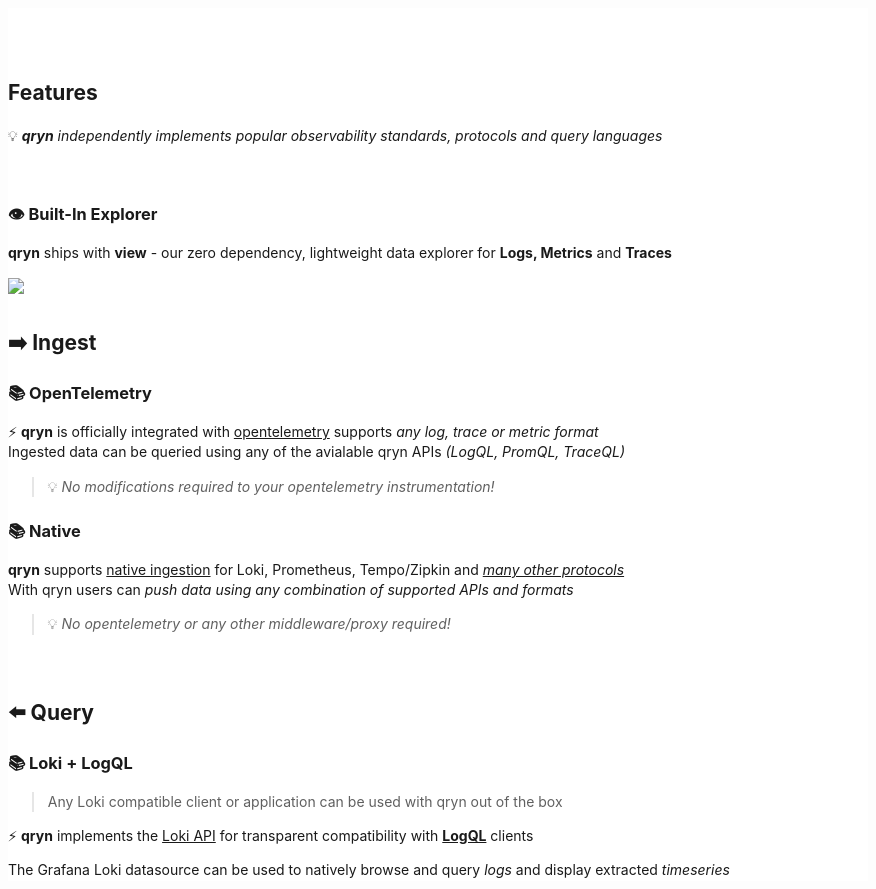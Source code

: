 </a>

<br>

<br>

## Features

💡 _**qryn** independently implements popular observability standards, protocols and query languages_

<br>

### :eye: Built-In Explorer

**qryn** ships with **view** - our zero dependency, lightweight data explorer for **Logs, Metrics** and **Traces**

<a href="https://qryn.dev" target="_blank">
<img src="https://user-images.githubusercontent.com/1423657/200136242-f4133229-ee7c-45e0-8228-8734cf56140a.gif" width=700 class=border />
</a>

<br>

## ➡️ Ingest
### 📚 OpenTelemetry
⚡ **qryn** is officially integrated with [opentelemetry](https://github.com/metrico/otel-collector) supports _any log, trace or metric format_<br>
Ingested data can be queried using any of the avialable qryn APIs _(LogQL, PromQL, TraceQL)_

> 💡 _No modifications required to your opentelemetry instrumentation!_

### 📚 Native
**qryn** supports [native ingestion](https://qryn.metrico.in/#/support) for Loki, Prometheus, Tempo/Zipkin and _[many other protocols](https://qryn.metrico.in/#/support)_<br>
With qryn users can _push data using any combination of supported APIs and formats_

> 💡 _No opentelemetry or any other middleware/proxy required!_

<br>

## ⬅️ Query

### 📚 Loki + LogQL

> Any Loki compatible client or application can be used with qryn out of the box

⚡ **qryn** implements the [Loki API](https://github.com/lmangani/qryn/wiki/LogQL-Supported-Queries) for transparent compatibility with **[LogQL](https://grafana.com/docs/loki/latest/query/)** clients<br>

The Grafana Loki datasource can be used to natively browse and query _logs_ and display extracted _timeseries_<br>
